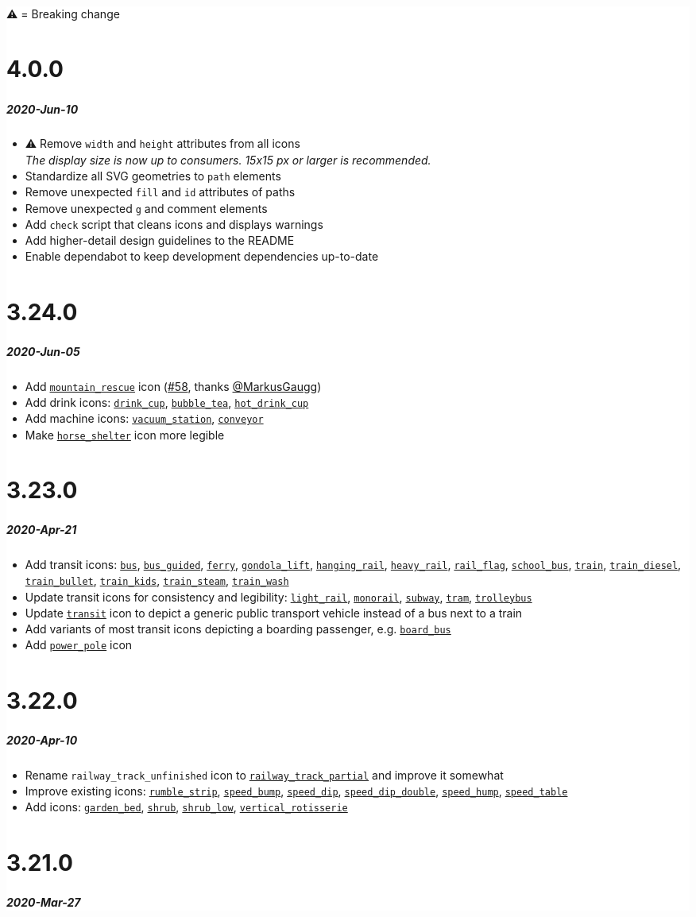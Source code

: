 :warning: = Breaking change



# 4.0.0
##### 2020-Jun-10

* :warning: Remove `width` and `height` attributes from all icons<br/>
_The display size is now up to consumers. 15x15 px or larger is recommended._
* Standardize all SVG geometries to `path` elements
* Remove unexpected `fill` and `id` attributes of paths
* Remove unexpected `g` and comment elements
* Add `check` script that cleans icons and displays warnings
* Add higher-detail design guidelines to the README
* Enable dependabot to keep development dependencies up-to-date

# 3.24.0
##### 2020-Jun-05

* Add [`mountain_rescue`] icon ([#58], thanks [@MarkusGaugg])
* Add drink icons: [`drink_cup`], [`bubble_tea`], [`hot_drink_cup`]
* Add machine icons: [`vacuum_station`], [`conveyor`]
* Make [`horse_shelter`] icon more legible

[#58]: https://github.com/ideditor/temaki/issues/58
[@MarkusGaugg]: https://github.com/MarkusGaugg

[`mountain_rescue`]: https://ideditor.github.io/temaki/docs/#icon-temaki-mountain_rescue
[`drink_cup`]: https://ideditor.github.io/temaki/docs/#icon-temaki-drink_cup
[`bubble_tea`]: https://ideditor.github.io/temaki/docs/#icon-temaki-bubble_tea
[`hot_drink_cup`]: https://ideditor.github.io/temaki/docs/#icon-temaki-hot_drink_cup
[`vacuum_station`]: https://ideditor.github.io/temaki/docs/#icon-temaki-vacuum_station
[`conveyor`]: https://ideditor.github.io/temaki/docs/#icon-temaki-conveyor
[`horse_shelter`]: https://ideditor.github.io/temaki/docs/#icon-temaki-horse_shelter

# 3.23.0
##### 2020-Apr-21

* Add transit icons: [`bus`], [`bus_guided`], [`ferry`], [`gondola_lift`], [`hanging_rail`], [`heavy_rail`], [`rail_flag`], [`school_bus`], [`train`], [`train_diesel`], [`train_bullet`], [`train_kids`], [`train_steam`], [`train_wash`]
* Update transit icons for consistency and legibility: [`light_rail`], [`monorail`], [`subway`], [`tram`], [`trolleybus`]
* Update [`transit`] icon to depict a generic public transport vehicle instead of a bus next to a train
* Add variants of most transit icons depicting a boarding passenger, e.g. [`board_bus`]
* Add [`power_pole`] icon

[`bus`]: https://ideditor.github.io/temaki/docs/#icon-temaki-bus
[`bus_guided`]: https://ideditor.github.io/temaki/docs/#icon-temaki-bus_guided
[`ferry`]: https://ideditor.github.io/temaki/docs/#icon-temaki-ferry
[`gondola_lift`]: https://ideditor.github.io/temaki/docs/#icon-temaki-gondola_lift
[`hanging_rail`]: https://ideditor.github.io/temaki/docs/#icon-temaki-hanging_rail
[`heavy_rail`]: https://ideditor.github.io/temaki/docs/#icon-temaki-heavy_rail
[`rail_flag`]: https://ideditor.github.io/temaki/docs/#icon-temaki-rail_flag
[`school_bus`]: https://ideditor.github.io/temaki/docs/#icon-temaki-school_bus
[`train`]: https://ideditor.github.io/temaki/docs/#icon-temaki-train
[`train_diesel`]: https://ideditor.github.io/temaki/docs/#icon-temaki-train_diesel
[`train_bullet`]: https://ideditor.github.io/temaki/docs/#icon-temaki-train_bullet
[`train_kids`]: https://ideditor.github.io/temaki/docs/#icon-temaki-train_kids
[`train_steam`]: https://ideditor.github.io/temaki/docs/#icon-temaki-train_steam
[`train_wash`]: https://ideditor.github.io/temaki/docs/#icon-temaki-train_wash
[`light_rail`]: https://ideditor.github.io/temaki/docs/#icon-temaki-light_rail
[`monorail`]: https://ideditor.github.io/temaki/docs/#icon-temaki-monorail
[`subway`]: https://ideditor.github.io/temaki/docs/#icon-temaki-subway
[`tram`]: https://ideditor.github.io/temaki/docs/#icon-temaki-tram
[`trolleybus`]: https://ideditor.github.io/temaki/docs/#icon-temaki-trolleybus
[`transit`]: https://ideditor.github.io/temaki/docs/#icon-temaki-transit
[`board_bus`]: https://ideditor.github.io/temaki/docs/#icon-temaki-board_bus
[`power_pole`]: https://ideditor.github.io/temaki/docs/#icon-temaki-power_pole

# 3.22.0
##### 2020-Apr-10

* Rename `railway_track_unfinished` icon to [`railway_track_partial`] and improve it somewhat
* Improve existing icons: [`rumble_strip`], [`speed_bump`], [`speed_dip`], [`speed_dip_double`], [`speed_hump`], [`speed_table`]
* Add icons: [`garden_bed`], [`shrub`], [`shrub_low`], [`vertical_rotisserie`]

[`rumble_strip`]: https://ideditor.github.io/temaki/docs/#icon-temaki-rumble_strip
[`speed_bump`]: https://ideditor.github.io/temaki/docs/#icon-temaki-speed_bump
[`speed_dip`]: https://ideditor.github.io/temaki/docs/#icon-temaki-speed_dip
[`speed_dip_double`]: https://ideditor.github.io/temaki/docs/#icon-temaki-speed_dip_double
[`speed_hump`]: https://ideditor.github.io/temaki/docs/#icon-temaki-speed_hump
[`speed_table`]: https://ideditor.github.io/temaki/docs/#icon-temaki-speed_table
[`railway_track_partial`]: https://ideditor.github.io/temaki/docs/#icon-temaki-railway_track_partial
[`garden_bed`]: https://ideditor.github.io/temaki/docs/#icon-temaki-garden_bed
[`shrub`]: https://ideditor.github.io/temaki/docs/#icon-temaki-shrub
[`shrub_low`]: https://ideditor.github.io/temaki/docs/#icon-temaki-shrub_low
[`vertical_rotisserie`]: https://ideditor.github.io/temaki/docs/#icon-temaki-vertical_rotisserie

# 3.21.0
##### 2020-Mar-27


[`cattle_grid`]: https://ideditor.github.io/temaki/docs/#icon-temaki-cattle_grid
[`disc_golf_basket`]: https://ideditor.github.io/temaki/docs/#icon-temaki-disc_golf_basket
[`embassy`]: https://ideditor.github.io/temaki/docs/#icon-temaki-embassy
[`gate`]: https://ideditor.github.io/temaki/docs/#icon-temaki-gate
[`museum`]: https://ideditor.github.io/temaki/docs/#icon-temaki-museum
[`accessible_space`]: https://ideditor.github.io/temaki/docs/#icon-temaki-accessible_space
[`wheelchair_active`]: https://ideditor.github.io/temaki/docs/#icon-temaki-wheelchair_active
[`capitol`]: https://ideditor.github.io/temaki/docs/#icon-temaki-capitol
[`town_hall`]: https://ideditor.github.io/temaki/docs/#icon-temaki-town_hall
[`catering`]: https://ideditor.github.io/temaki/docs/#icon-temaki-catering
[`freight_car`]: https://ideditor.github.io/temaki/docs/#icon-temaki-freight_car
[`goods_lift`]: https://ideditor.github.io/temaki/docs/#icon-temaki-goods_lift
[`meat`]: https://ideditor.github.io/temaki/docs/#icon-temaki-meat
[`pet_grooming`]: https://ideditor.github.io/temaki/docs/#icon-temaki-pet_grooming
[`scaffold`]: https://ideditor.github.io/temaki/docs/#icon-temaki-scaffold
[`quakerism`]: https://ideditor.github.io/temaki/docs/#icon-temaki-quakerism
[`camper_trailer`]: https://ideditor.github.io/temaki/docs/#icon-temaki-camper_trailer
[`barn`]: https://ideditor.github.io/temaki/docs/#icon-temaki-barn
[`clothes_hanger`]: https://ideditor.github.io/temaki/docs/#icon-temaki-clothes_hanger
[`domed_tower`]: https://ideditor.github.io/temaki/docs/#icon-temaki-domed_tower
[`racetrack_oval`]: https://ideditor.github.io/temaki/docs/#icon-temaki-racetrack_oval
[`speedway_oval`]: https://ideditor.github.io/temaki/docs/#icon-temaki-speedway_oval
[`speedway_8`]: https://ideditor.github.io/temaki/docs/#icon-temaki-speedway_8
[`anchor_medal`]: https://ideditor.github.io/temaki/docs/#icon-temaki-anchor_medal
[`tire_course`]: https://ideditor.github.io/temaki/docs/#icon-temaki-tire_course
[`trench`]: https://ideditor.github.io/temaki/docs/#icon-temaki-trench
[`camper_trailer_dump`]: https://ideditor.github.io/temaki/docs/#icon-temaki-camper_trailer_dump
[`carport`]: https://ideditor.github.io/temaki/docs/#icon-temaki-carport
[`hangar`]: https://ideditor.github.io/temaki/docs/#icon-temaki-hangar
[`pick_hammer`]: https://ideditor.github.io/temaki/docs/#icon-temaki-pick_hammer
[`powered_pump`]: https://ideditor.github.io/temaki/docs/#icon-temaki-powered_pump
[`benchmark_disk`]: https://ideditor.github.io/temaki/docs/#icon-temaki-benchmark_disk
[`os_benchmark`]: https://ideditor.github.io/temaki/docs/#icon-temaki-os_benchmark
[`airport`]: https://ideditor.github.io/temaki/docs/#icon-temaki-airport
[`jetplane_front`]: https://ideditor.github.io/temaki/docs/#icon-temaki-jetplane_front
[`plane_taxiing`]: https://ideditor.github.io/temaki/docs/#icon-temaki-plane_taxiing
[`planes`]: https://ideditor.github.io/temaki/docs/#icon-temaki-planes
[`planes_bidirectional`]: https://ideditor.github.io/temaki/docs/#icon-temaki-planes_bidirectional
[`poster_box`]: https://ideditor.github.io/temaki/docs/#icon-temaki-poster_box
[`bulletin_board`]: https://ideditor.github.io/temaki/docs/#icon-temaki-bulletin_board
[`vending_lockers`]: https://ideditor.github.io/temaki/docs/#icon-temaki-vending_lockers
[`army_tent`]: https://ideditor.github.io/temaki/docs/#icon-temaki-army_tent
[`checkpoint`]: https://ideditor.github.io/temaki/docs/#icon-temaki-checkpoint
[`military_checkpoint`]: https://ideditor.github.io/temaki/docs/#icon-temaki-military_checkpoint
[`passport_checkpoint`]: https://ideditor.github.io/temaki/docs/#icon-temaki-passport_checkpoint
[`police_checkpoint`]: https://ideditor.github.io/temaki/docs/#icon-temaki-police_checkpoint
[`police_officer`]: https://ideditor.github.io/temaki/docs/#icon-temaki-police_officer
[`polished_nail`]: https://ideditor.github.io/temaki/docs/#icon-temaki-polished_nail
[`tattoo_machine`]: https://ideditor.github.io/temaki/docs/#icon-temaki-tattoo_machine
[`tiling`]: https://ideditor.github.io/temaki/docs/#icon-temaki-tiling
[`telescope`]: https://ideditor.github.io/temaki/docs/#icon-temaki-telescope
[`spotting_scope`]: https://ideditor.github.io/temaki/docs/#icon-temaki-spotting_scope
[`app_terminal`]: https://ideditor.github.io/temaki/docs/#icon-temaki-app_terminal
[`info_board`]: https://ideditor.github.io/temaki/docs/#icon-temaki-info_board
[`curtains`]: https://ideditor.github.io/temaki/docs/#icon-temaki-curtains
[`parking_space`]: https://ideditor.github.io/temaki/docs/#icon-temaki-parking_space
[`stile_squeezer`]: https://ideditor.github.io/temaki/docs/#icon-temaki-stile_squeezer
[#52]: https://github.com/ideditor/temaki/issues/52
[`bridge`]: https://ideditor.github.io/temaki/docs/#icon-temaki-bridge
[`mountain_range`]: https://ideditor.github.io/temaki/docs/#icon-temaki-mountain_range
[`plaque`]: https://ideditor.github.io/temaki/docs/#icon-temaki-plaque
[`slide`]: https://ideditor.github.io/temaki/docs/#icon-temaki-slide
[`suitcase_key`]: https://ideditor.github.io/temaki/docs/#icon-temaki-suitcase_key
[`tunnel`]: https://ideditor.github.io/temaki/docs/#icon-temaki-tunnel
[`bicycle_locker`]: https://ideditor.github.io/temaki/docs/#icon-temaki-bicycle_locker
[`field_hockey`]: https://ideditor.github.io/temaki/docs/#icon-temaki-field_hockey
[`horseshoe`]: https://ideditor.github.io/temaki/docs/#icon-temaki-horseshoe
[`mineshaft_cage`]: https://ideditor.github.io/temaki/docs/#icon-temaki-mineshaft_cage
[`spice_bottle`]: https://ideditor.github.io/temaki/docs/#icon-temaki-spice_bottle
[`spike_strip`]: https://ideditor.github.io/temaki/docs/#icon-temaki-spike_strip
[`suitcase_xray`]: https://ideditor.github.io/temaki/docs/#icon-temaki-suitcase_xray
[`windsock`]: https://ideditor.github.io/temaki/docs/#icon-temaki-windsock
[`hedge`]: https://ideditor.github.io/temaki/docs/#icon-temaki-hedge
[`mountain_range`]: https://ideditor.github.io/temaki/docs/#icon-temaki-mountain_range
[`saddle`]: https://ideditor.github.io/temaki/docs/#icon-temaki-saddle
[`valley`]: https://ideditor.github.io/temaki/docs/#icon-temaki-valley
[`chicane_arrow`]: https://ideditor.github.io/temaki/docs/#icon-temaki-chicane_arrow
[`bollard`]: https://ideditor.github.io/temaki/docs/#icon-temaki-bollard
[`bollard_row`]: https://ideditor.github.io/temaki/docs/#icon-temaki-bollard_row
[`brick_trowel`]: https://ideditor.github.io/temaki/docs/#icon-temaki-brick_trowel
[`bunker_silo`]: https://ideditor.github.io/temaki/docs/#icon-temaki-bunker_silo
[`fireplace`]: https://ideditor.github.io/temaki/docs/#icon-temaki-fireplace
[`golf_green`]: https://ideditor.github.io/temaki/docs/#icon-temaki-golf_green
[#55]: https://github.com/ideditor/temaki/issues/55
[`bulletin_board`]: https://ideditor.github.io/temaki/docs/#icon-temaki-bulletin_board
[`poster_box`]: https://ideditor.github.io/temaki/docs/#icon-temaki-poster_box
[`adit_profile`]: https://ideditor.github.io/temaki/docs/#icon-temaki-adit_profile
[`cliff_falling_rocks`]: https://ideditor.github.io/temaki/docs/#icon-temaki-cliff_falling_rocks
[`mineshaft_profile`]: https://ideditor.github.io/temaki/docs/#icon-temaki-mineshaft_profile
[`cycle_barrier`]: https://ideditor.github.io/temaki/docs/#icon-temaki-cycle_barrier
[`ped_cyclist_crosswalk`]: https://ideditor.github.io/temaki/docs/#icon-temaki-ped_cyclist_crosswalk
[`striped_zone`]: https://ideditor.github.io/temaki/docs/#icon-temaki-striped_zone
[`dagger`]: https://ideditor.github.io/temaki/docs/#icon-temaki-dagger
[`manufactured_home`]: https://ideditor.github.io/temaki/docs/#icon-temaki-manufactured_home
[`railway_cable_track`]: https://ideditor.github.io/temaki/docs/#icon-temaki-railway_cable_track
[`railway_track_askew`]: https://ideditor.github.io/temaki/docs/#icon-temaki-railway_track_askew
[`railway_track_unfinished`]: https://ideditor.github.io/temaki/docs/#icon-temaki-railway_track_unfinished
[`chefs_knife`]: https://ideditor.github.io/temaki/docs/#icon-temaki-chefs_knife
[`railway_track`]: https://ideditor.github.io/temaki/docs/#icon-temaki-railway_track
[`railway_track_narrow`]: https://ideditor.github.io/temaki/docs/#icon-temaki-railway_track_narrow
[`railway_track_mini`]: https://ideditor.github.io/temaki/docs/#icon-temaki-railway_track_mini
[`rail_profile`]: https://ideditor.github.io/temaki/docs/#icon-temaki-rail_profile
[`aerialway_pole`]: https://ideditor.github.io/temaki/docs/#icon-temaki-aerialway_pole
[`drag_lift`]: https://ideditor.github.io/temaki/docs/#icon-temaki-drag_lift
[`j_bar_lift`]: https://ideditor.github.io/temaki/docs/#icon-temaki-j_bar_lift
[`platter_lift`]: https://ideditor.github.io/temaki/docs/#icon-temaki-platter_lift
[`t_bar_lift`]: https://ideditor.github.io/temaki/docs/#icon-temaki-t_bar_lift
[`houseboat`]: https://ideditor.github.io/temaki/docs/#icon-temaki-houseboat
[`rocket_firework`]: https://ideditor.github.io/temaki/docs/#icon-temaki-rocket_firework
[`row_houses`]: https://ideditor.github.io/temaki/docs/#icon-temaki-row_houses
[`needle_and_spool`]: https://ideditor.github.io/temaki/docs/#icon-temaki-needle_and_spool
[`water_tap`]: https://ideditor.github.io/temaki/docs/#icon-temaki-water_tap
[`water_tap_drinkable`]: https://ideditor.github.io/temaki/docs/#icon-temaki-water_tap_drinkable
[`islet_tree`]: https://ideditor.github.io/temaki/docs/#icon-temaki-islet_tree
[`island_trees_building`]: https://ideditor.github.io/temaki/docs/#icon-temaki-island_trees_building
[`cleaver`]: https://ideditor.github.io/temaki/docs/#icon-temaki-cleaver
[`dress`]: https://ideditor.github.io/temaki/docs/#icon-temaki-dress
[`gown`]: https://ideditor.github.io/temaki/docs/#icon-temaki-gown
[`well_pump_manual`]: https://ideditor.github.io/temaki/docs/#icon-temaki-well_pump_manual
[`well_pump_powered`]: https://ideditor.github.io/temaki/docs/#icon-temaki-well_pump_powered
[#50]: https://github.com/ideditor/temaki/issues/50
[`anvil`]: https://ideditor.github.io/temaki/docs/#icon-temaki-anvil
[`anvil_and_hammer`]: https://ideditor.github.io/temaki/docs/#icon-temaki-anvil_and_hammer
[`bunk_beds`]: https://ideditor.github.io/temaki/docs/#icon-temaki-bunk_beds
[`cabin`]: https://ideditor.github.io/temaki/docs/#icon-temaki-cabin
[`car_parked`]: https://ideditor.github.io/temaki/docs/#icon-temaki-car_parked
[`sign_and_bench`]: https://ideditor.github.io/temaki/docs/#icon-temaki-sign_and_bench
[`tree_and_bench`]: https://ideditor.github.io/temaki/docs/#icon-temaki-tree_and_bench
[`transit_shelter`]: https://ideditor.github.io/temaki/docs/#icon-temaki-transit_shelter
[`boat`]: https://ideditor.github.io/temaki/docs/#icon-temaki-boat
[`boat_floating`]: https://ideditor.github.io/temaki/docs/#icon-temaki-boat_floating
[`bunker`]: https://ideditor.github.io/temaki/docs/#icon-temaki-bunker
[#49]: https://github.com/ideditor/temaki/issues/49
[#43]: https://github.com/ideditor/temaki/issues/43
[#47]: https://github.com/ideditor/temaki/issues/47
[#42]: https://github.com/ideditor/temaki/issues/42
[#46]: https://github.com/ideditor/temaki/issues/46
[#44]: https://github.com/ideditor/temaki/issues/44
[#45]: https://github.com/ideditor/temaki/issues/45
[#34]: https://github.com/ideditor/temaki/issues/34
[#35]: https://github.com/ideditor/temaki/issues/35
[#36]: https://github.com/ideditor/temaki/issues/36
[#9]: https://github.com/ideditor/temaki/issues/9
[#10]: https://github.com/ideditor/temaki/issues/10
[#11]: https://github.com/ideditor/temaki/issues/11
[#12]: https://github.com/ideditor/temaki/issues/12
[#14]: https://github.com/ideditor/temaki/issues/14
[#15]: https://github.com/ideditor/temaki/issues/15
[#16]: https://github.com/ideditor/temaki/issues/16
[#17]: https://github.com/ideditor/temaki/issues/17
[#18]: https://github.com/ideditor/temaki/issues/18
[#20]: https://github.com/ideditor/temaki/issues/20
[#21]: https://github.com/ideditor/temaki/issues/21
[#23]: https://github.com/ideditor/temaki/issues/23
[#30]: https://github.com/ideditor/temaki/issues/30
[#33]: https://github.com/ideditor/temaki/issues/33
[#24]: https://github.com/ideditor/temaki/issues/24
[#31]: https://github.com/ideditor/temaki/issues/31
[#32]: https://github.com/ideditor/temaki/issues/32
[#13]: https://github.com/ideditor/temaki/issues/13
[#19]: https://github.com/ideditor/temaki/issues/19
[#22]: https://github.com/ideditor/temaki/issues/22
[#25]: https://github.com/ideditor/temaki/issues/25
[#26]: https://github.com/ideditor/temaki/issues/26
[#27]: https://github.com/ideditor/temaki/issues/27
[#28]: https://github.com/ideditor/temaki/issues/28
[#29]: https://github.com/ideditor/temaki/issues/29
[#4]: https://github.com/ideditor/temaki/issues/4
[#3]: https://github.com/ideditor/temaki/issues/3
[#6]: https://github.com/ideditor/temaki/issues/6
[#5]: https://github.com/ideditor/temaki/issues/5
[@westnordost]: https://github.com/westnordost
[#2]: https://github.com/ideditor/temaki/issues/2
[@scottdejonge]: https://github.com/scottdejonge
[#1]: https://github.com/ideditor/temaki/issues/1
[@RudyTheDev]: https://github.com/RudyTheDev